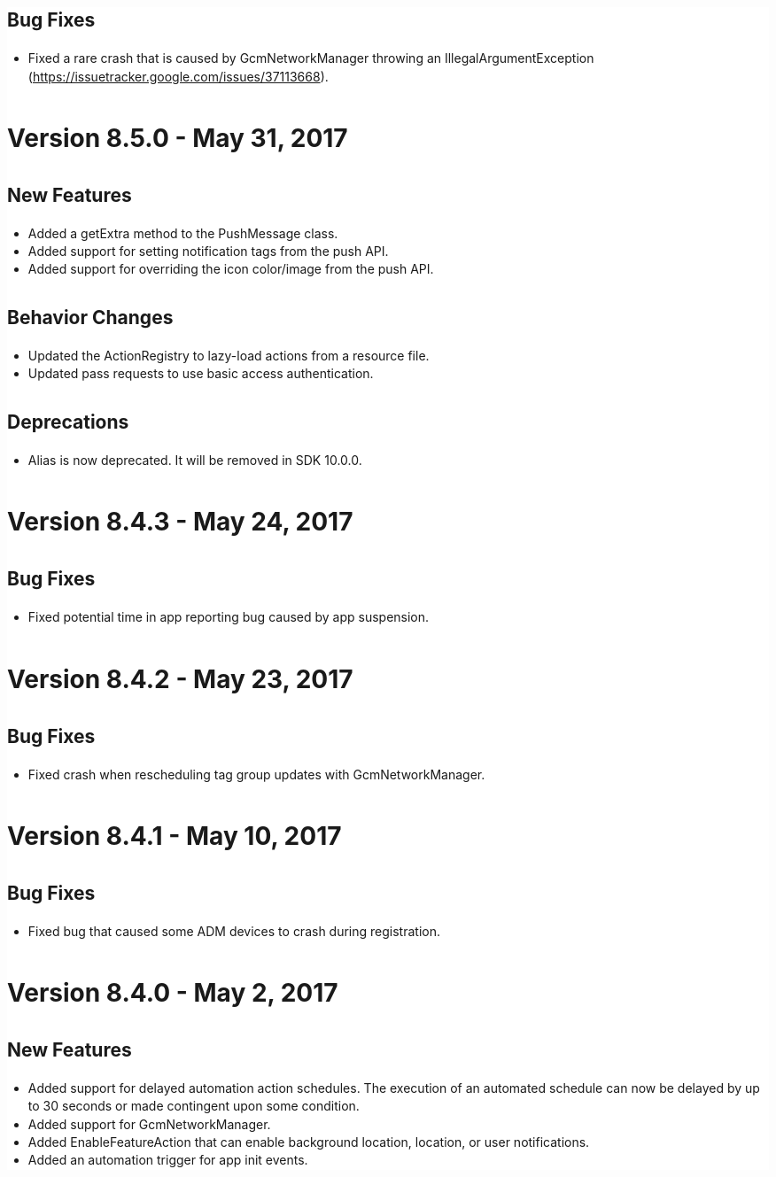 Bug Fixes
---------
- Fixed a rare crash that is caused by GcmNetworkManager throwing an IllegalArgumentException (https://issuetracker.google.com/issues/37113668).

Version 8.5.0 - May 31, 2017
============================

New Features
------------
- Added a getExtra method to the PushMessage class.
- Added support for setting notification tags from the push API.
- Added support for overriding the icon color/image from the push API.

Behavior Changes
----------------
- Updated the ActionRegistry to lazy-load actions from a resource file.
- Updated pass requests to use basic access authentication.

Deprecations
------------
- Alias is now deprecated. It will be removed in SDK 10.0.0.

Version 8.4.3 - May 24, 2017
============================

Bug Fixes
---------
- Fixed potential time in app reporting bug caused by app suspension.

Version 8.4.2 - May 23, 2017
============================

Bug Fixes
---------
 - Fixed crash when rescheduling tag group updates with GcmNetworkManager.

Version 8.4.1 - May 10, 2017
============================

Bug Fixes
---------
 - Fixed bug that caused some ADM devices to crash during registration.

Version 8.4.0 - May 2, 2017
===========================

New Features
------------
- Added support for delayed automation action schedules. The execution of an
automated schedule can now be delayed by up to 30 seconds or made contingent
upon some condition.
- Added support for GcmNetworkManager.
- Added EnableFeatureAction that can enable background location, location, or user
notifications.
- Added an automation trigger for app init events.
